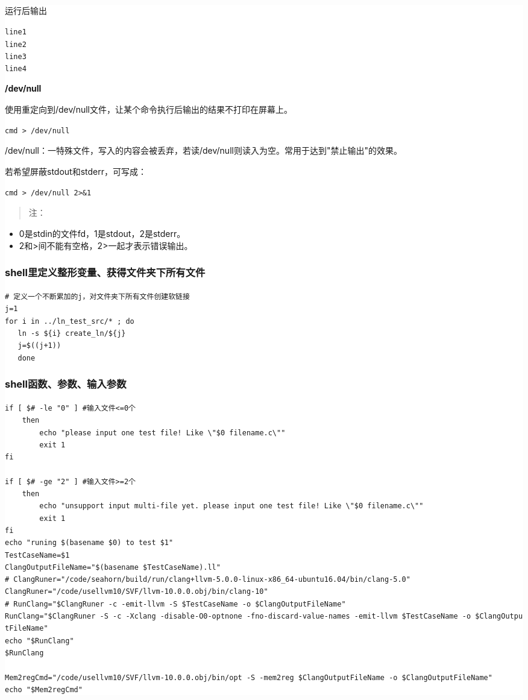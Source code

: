 运行后输出

```shell
line1
line2
line3
line4
```



**/dev/null**

使用重定向到/dev/null文件，让某个命令执行后输出的结果不打印在屏幕上。

```shell
cmd > /dev/null
```

/dev/null：一特殊文件，写入的内容会被丢弃，若读/dev/null则读入为空。常用于达到"禁止输出"的效果。

若希望屏蔽stdout和stderr，可写成：

```shell
cmd > /dev/null 2>&1
```

> 注：

- 0是stdin的文件fd，1是stdout，2是stderr。
- 2和>间不能有空格，2>一起才表示错误输出。

### shell里定义整形变量、获得文件夹下所有文件

```shell
# 定义一个不断累加的j，对文件夹下所有文件创建软链接
j=1
for i in ../ln_test_src/* ; do
   ln -s ${i} create_ln/${j}
   j=$((j+1))
   done
```

### shell函数、参数、输入参数

```shell
if [ $# -le "0" ] #输入文件<=0个
    then
        echo "please input one test file! Like \"$0 filename.c\""
        exit 1
fi

if [ $# -ge "2" ] #输入文件>=2个
    then
        echo "unsupport input multi-file yet. please input one test file! Like \"$0 filename.c\""
        exit 1
fi
echo "runing $(basename $0) to test $1"
TestCaseName=$1
ClangOutputFileName="$(basename $TestCaseName).ll"
# ClangRuner="/code/seahorn/build/run/clang+llvm-5.0.0-linux-x86_64-ubuntu16.04/bin/clang-5.0"
ClangRuner="/code/usellvm10/SVF/llvm-10.0.0.obj/bin/clang-10"
# RunClang="$ClangRuner -c -emit-llvm -S $TestCaseName -o $ClangOutputFileName"
RunClang="$ClangRuner -S -c -Xclang -disable-O0-optnone -fno-discard-value-names -emit-llvm $TestCaseName -o $ClangOutputFileName"
echo "$RunClang"
$RunClang

Mem2regCmd="/code/usellvm10/SVF/llvm-10.0.0.obj/bin/opt -S -mem2reg $ClangOutputFileName -o $ClangOutputFileName"
echo "$Mem2regCmd"
```